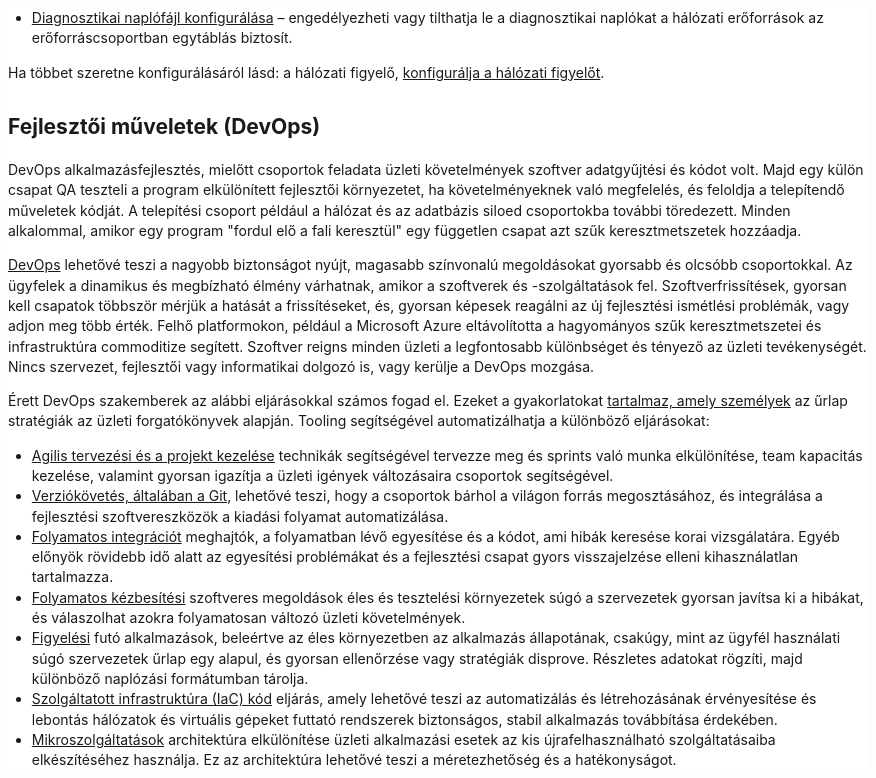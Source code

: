 -   [Diagnosztikai naplófájl konfigurálása](https://docs.microsoft.com/azure/network-watcher/network-watcher-monitoring-overview) – engedélyezheti vagy tilthatja le a diagnosztikai naplókat a hálózati erőforrások az erőforráscsoportban egytáblás biztosít.

Ha többet szeretne konfigurálásáról lásd: a hálózati figyelő, [konfigurálja a hálózati figyelőt](https://docs.microsoft.com/azure/network-watcher/network-watcher-create).

## <a name="developer-operations-devops"></a>Fejlesztői műveletek (DevOps)
DevOps alkalmazásfejlesztés, mielőtt csoportok feladata üzleti követelmények szoftver adatgyűjtési és kódot volt. Majd egy külön csapat QA teszteli a program elkülönített fejlesztői környezetet, ha követelményeknek való megfelelés, és feloldja a telepítendő műveletek kódját. A telepítési csoport például a hálózat és az adatbázis siloed csoportokba további töredezett. Minden alkalommal, amikor egy program "fordul elő a fali keresztül" egy független csapat azt szűk keresztmetszetek hozzáadja.

[DevOps](https://www.visualstudio.com/learn/what-is-devops/) lehetővé teszi a nagyobb biztonságot nyújt, magasabb színvonalú megoldásokat gyorsabb és olcsóbb csoportokkal. Az ügyfelek a dinamikus és megbízható élmény várhatnak, amikor a szoftverek és -szolgáltatások fel.  Szoftverfrissítések, gyorsan kell csapatok többször mérjük a hatását a frissítéseket, és, gyorsan képesek reagálni az új fejlesztési ismétlési problémák, vagy adjon meg több érték.  Felhő platformokon, például a Microsoft Azure eltávolította a hagyományos szűk keresztmetszetei és infrastruktúra commoditize segített. Szoftver reigns minden üzleti a legfontosabb különbséget és tényező az üzleti tevékenységét. Nincs szervezet, fejlesztői vagy informatikai dolgozó is, vagy kerülje a DevOps mozgása.

Érett DevOps szakemberek az alábbi eljárásokkal számos fogad el. Ezeket a gyakorlatokat [tartalmaz, amely személyek](https://www.visualstudio.com/learn/what-is-devops-culture/) az űrlap stratégiák az üzleti forgatókönyvek alapján.  Tooling segítségével automatizálhatja a különböző eljárásokat:

-   [Agilis tervezési és a projekt kezelése](https://www.visualstudio.com/learn/what-is-agile/) technikák segítségével tervezze meg és sprints való munka elkülönítése, team kapacitás kezelése, valamint gyorsan igazítja a üzleti igények változásaira csoportok segítségével.
-   [Verziókövetés, általában a Git](https://www.visualstudio.com/learn/what-is-git/), lehetővé teszi, hogy a csoportok bárhol a világon forrás megosztásához, és integrálása a fejlesztési szoftvereszközök a kiadási folyamat automatizálása.
-   [Folyamatos integrációt](https://www.visualstudio.com/learn/what-is-continuous-integration/) meghajtók, a folyamatban lévő egyesítése és a kódot, ami hibák keresése korai vizsgálatára.  Egyéb előnyök rövidebb idő alatt az egyesítési problémákat és a fejlesztési csapat gyors visszajelzése elleni kihasználatlan tartalmazza.
-   [Folyamatos kézbesítési](https://www.visualstudio.com/learn/what-is-continuous-delivery/) szoftveres megoldások éles és tesztelési környezetek súgó a szervezetek gyorsan javítsa ki a hibákat, és válaszolhat azokra folyamatosan változó üzleti követelmények.
-   [Figyelési](https://www.visualstudio.com/learn/what-is-monitoring/) futó alkalmazások, beleértve az éles környezetben az alkalmazás állapotának, csakúgy, mint az ügyfél használati súgó szervezetek űrlap egy alapul, és gyorsan ellenőrzése vagy stratégiák disprove.  Részletes adatokat rögzíti, majd különböző naplózási formátumban tárolja.
-   [Szolgáltatott infrastruktúra (IaC) kód](https://www.visualstudio.com/learn/what-is-infrastructure-as-code/) eljárás, amely lehetővé teszi az automatizálás és létrehozásának érvényesítése és lebontás hálózatok és virtuális gépeket futtató rendszerek biztonságos, stabil alkalmazás továbbítása érdekében.
-   [Mikroszolgáltatások](https://www.visualstudio.com/learn/what-are-microservices/) architektúra elkülönítése üzleti alkalmazási esetek az kis újrafelhasználható szolgáltatásaiba elkészítéséhez használja.  Ez az architektúra lehetővé teszi a méretezhetőség és a hatékonyságot.
